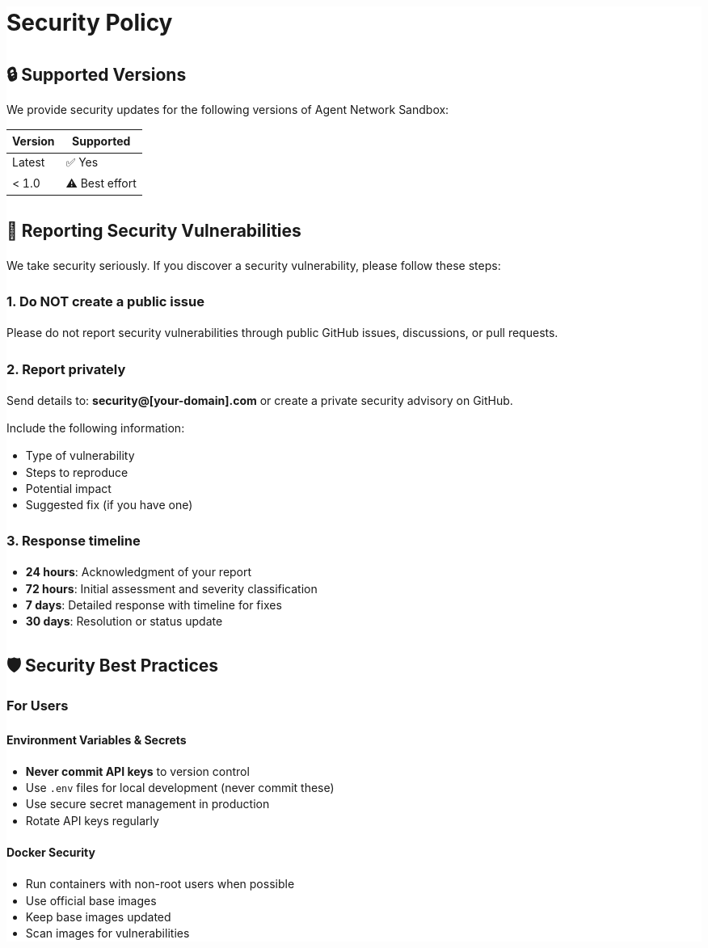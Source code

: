 # Security Policy

## 🔒 Supported Versions

We provide security updates for the following versions of Agent Network Sandbox:

| Version | Supported          |
| ------- | ------------------ |
| Latest  | ✅ Yes            |
| < 1.0   | ⚠️ Best effort   |

## 🚨 Reporting Security Vulnerabilities

We take security seriously. If you discover a security vulnerability, please follow these steps:

### 1. **Do NOT** create a public issue

Please do not report security vulnerabilities through public GitHub issues, discussions, or pull requests.

### 2. Report privately

Send details to: **security@[your-domain].com** or create a private security advisory on GitHub.

Include the following information:
- Type of vulnerability
- Steps to reproduce
- Potential impact
- Suggested fix (if you have one)

### 3. Response timeline

- **24 hours**: Acknowledgment of your report
- **72 hours**: Initial assessment and severity classification
- **7 days**: Detailed response with timeline for fixes
- **30 days**: Resolution or status update

## 🛡️ Security Best Practices

### For Users

#### Environment Variables & Secrets
- **Never commit API keys** to version control
- Use `.env` files for local development (never commit these)
- Use secure secret management in production
- Rotate API keys regularly

#### Docker Security
- Run containers with non-root users when possible
- Use official base images
- Keep base images updated
- Scan images for vulnerabilities
